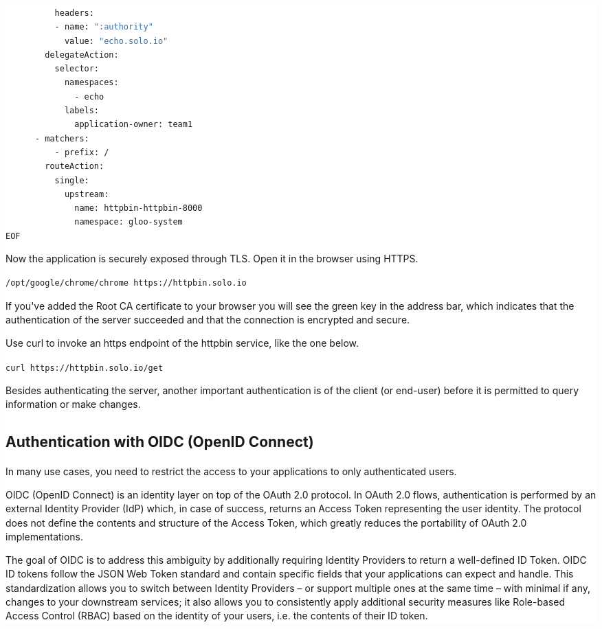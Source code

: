 ```bash
          headers:
          - name: ":authority"
            value: "echo.solo.io"
        delegateAction:
          selector:
            namespaces:
              - echo
            labels:
              application-owner: team1
      - matchers:
          - prefix: /
        routeAction:
          single:
            upstream:
              name: httpbin-httpbin-8000
              namespace: gloo-system
EOF
```

Now the application is securely exposed through TLS. Open it in the browser using HTTPS.
```
/opt/google/chrome/chrome https://httpbin.solo.io
```

If you've added the Root CA certificate to your browser you will see the green key in the address bar, which indicates that the authentication of the server succeeded and that the connection is encrypted and secure.

Use curl to invoke an https endpoint of the httpbin service, like the one below.

```shell
curl https://httpbin.solo.io/get
```

Besides authenticating the server, another important authentication is of the client (or end-user) before it is permitted to query information or make changes.



## Authentication with OIDC (OpenID Connect)

In many use cases, you need to restrict the access to your applications to only authenticated users. 

OIDC (OpenID Connect) is an identity layer on top of the OAuth 2.0 protocol. In OAuth 2.0 flows, authentication is performed by an external Identity Provider (IdP) which, in case of success, returns an Access Token representing the user identity. The protocol does not define the contents and structure of the Access Token, which greatly reduces the portability of OAuth 2.0 implementations.

The goal of OIDC is to address this ambiguity by additionally requiring Identity Providers to return a well-defined ID Token. OIDC ID tokens follow the JSON Web Token standard and contain specific fields that your applications can expect and handle. This standardization allows you to switch between Identity Providers – or support multiple ones at the same time – with minimal if any, changes to your downstream services; it also allows you to consistently apply additional security measures like Role-based Access Control (RBAC) based on the identity of your users, i.e. the contents of their ID token.
